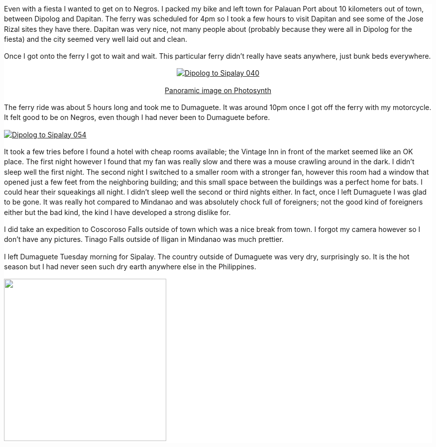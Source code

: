 Even with a fiesta I wanted to get on to Negros. I packed my bike and left town for Palauan Port about 10 kilometers out of town, between Dipolog and Dapitan. The ferry was scheduled for 4pm so I took a few hours to visit Dapitan and see some of the Jose Rizal sites they have there. Dapitan was very nice, not many people about (probably because they were all in Dipolog for the fiesta) and the city seemed very well laid out and clean.



Once I got onto the ferry I got to wait and wait. This particular ferry didn&#8217;t really have seats anywhere, just bunk beds everywhere.

<p align="center">
  <a href="http://bradford.la/wp-content/uploads/2010/05/Dipolog-to-Sipalay-040.jpg"><img class="aligncenter size-large wp-image-1710" alt="Dipolog to Sipalay 040" src="http://bradford.la/wp-content/uploads/2010/05/Dipolog-to-Sipalay-040-1024x768.jpg" width="604" height="453" /></a>
</p>

<p align="center">
  <a href="http://photosynth.net/view.aspx?cid=9ea8ec42-92c8-40b4-96ee-3e2096dbe930&m=false&i=0:0:1&c=-0.765432:0.0291528:0.0182199&z=551.301941780441&d=2.25455263413284:-2.3827926554806:-2.64399850643755&p=0:0&t=False" target="_blank">Panoramic image on Photosynth</a>
</p>

The ferry ride was about 5 hours long and took me to Dumaguete. It was around 10pm once I got off the ferry with my motorcycle. It felt good to be on Negros, even though I had never been to Dumaguete before.

[<img class="aligncenter size-large wp-image-1712" alt="Dipolog to Sipalay 054" src="http://bradford.la/wp-content/uploads/2010/05/Dipolog-to-Sipalay-054-1024x768.jpg" width="604" height="453" />][2]

It took a few tries before I found a hotel with cheap rooms available; the Vintage Inn in front of the market seemed like an OK place. The first night however I found that my fan was really slow and there was a mouse crawling around in the dark. I didn’t sleep well the first night. The second night I switched to a smaller room with a stronger fan, however this room had a window that opened just a few feet from the neighboring building; and this small space between the buildings was a perfect home for bats. I could hear their squeakings all night. I didn’t sleep well the second or third nights either. In fact, once I left Dumaguete I was glad to be gone. It was really hot compared to Mindanao and was absolutely chock full of foreigners; not the good kind of foreigners either but the bad kind, the kind I have developed a strong dislike for.

I did take an expedition to Coscoroso Falls outside of town which was a nice break from town. I forgot my camera however so I don’t have any pictures. Tinago Falls outside of Iligan in Mindanao was much prettier.

I left Dumaguete Tuesday morning for Sipalay. The country outside of Dumaguete was very dry, surprisingly so. It is the hot season but I had never seen such dry earth anywhere else in the Philippines.

<div class="tiled-gallery type-square tiled-gallery-unresized" data-original-width="660" data-carousel-extra='{&quot;blog_id&quot;:1,&quot;permalink&quot;:&quot;https:\/\/bradford.la\/2010\/proud-to-be-a-negros-baby&quot;,&quot;likes_blog_id&quot;:59339976}' >
  <div class="gallery-row" style="width: 660px; height: 330px;" data-original-width="660" data-original-height="330" >
    <div class="gallery-group" style="width: 330px; height: 330px;" data-original-width="330" data-original-height="330" >
      <div class="tiled-gallery-item">
        <a href="http://i0.wp.com/bradford.la/wp-content/uploads/2010/05/Dipolog-to-Sipalay-058.jpg" border="0"> <img data-attachment-id="1715" data-orig-file="http://bradford.la/wp-content/uploads/2010/05/Dipolog-to-Sipalay-058.jpg" data-orig-size="4000,3000" data-comments-opened="1" data-image-meta="{&quot;aperture&quot;:&quot;8&quot;,&quot;credit&quot;:&quot;&quot;,&quot;camera&quot;:&quot;DSC-W290&quot;,&quot;caption&quot;:&quot;&quot;,&quot;created_timestamp&quot;:&quot;1274785425&quot;,&quot;copyright&quot;:&quot;&quot;,&quot;focal_length&quot;:&quot;5.8&quot;,&quot;iso&quot;:&quot;80&quot;,&quot;shutter_speed&quot;:&quot;0.003125&quot;,&quot;title&quot;:&quot;&quot;}" data-image-title="Dipolog to Sipalay 058" data-image-description="" data-medium-file="http://bradford.la/wp-content/uploads/2010/05/Dipolog-to-Sipalay-058-300x225.jpg" data-large-file="http://bradford.la/wp-content/uploads/2010/05/Dipolog-to-Sipalay-058-1024x768.jpg" src="http://i0.wp.com/bradford.la/wp-content/uploads/2010/05/Dipolog-to-Sipalay-058.jpg?resize=326%2C326" data-original-width="326" data-original-height="326" title="Dipolog to Sipalay 058" alt="" style="width: 326px; height: 326px;" data-recalc-dims="1" /> </a>
      </div>
    </div>
    

 [1]: /category/travel/philippines-2010/
 [2]: http://bradford.la/wp-content/uploads/2010/05/Dipolog-to-Sipalay-054.jpg